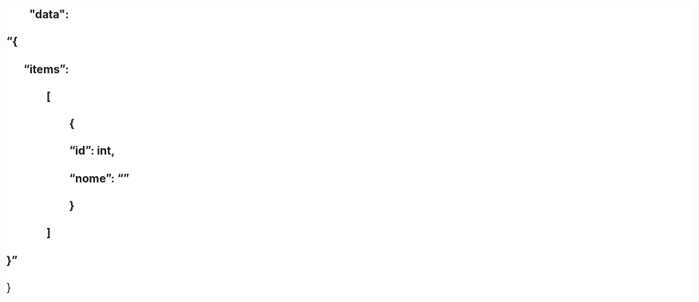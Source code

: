 `    `**"data":** 

**“{**

`	`**“items”:**

`		`**[**

`			`**{**

`			`**“id”: int,**

`			`**“nome”: “”**

`			`**}**

`		`**]**

**}”**

}
